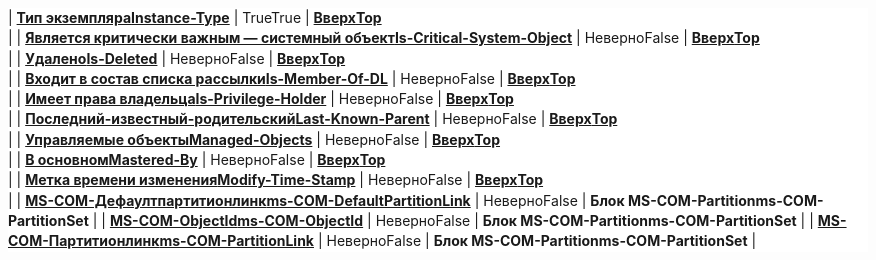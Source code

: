 | [<span data-ttu-id="29a65-217">**Тип экземпляра**</span><span class="sxs-lookup"><span data-stu-id="29a65-217">**Instance-Type**</span></span>](a-instancetype.md)                                     | <span data-ttu-id="29a65-218">True</span><span class="sxs-lookup"><span data-stu-id="29a65-218">True</span></span>      | [<span data-ttu-id="29a65-219">**Вверх**</span><span class="sxs-lookup"><span data-stu-id="29a65-219">**Top**</span></span>](c-top.md)<br/> |
| [<span data-ttu-id="29a65-220">**Является критически важным — системный объект**</span><span class="sxs-lookup"><span data-stu-id="29a65-220">**Is-Critical-System-Object**</span></span>](a-iscriticalsystemobject.md)               | <span data-ttu-id="29a65-221">Неверно</span><span class="sxs-lookup"><span data-stu-id="29a65-221">False</span></span>     | [<span data-ttu-id="29a65-222">**Вверх**</span><span class="sxs-lookup"><span data-stu-id="29a65-222">**Top**</span></span>](c-top.md)<br/> |
| [<span data-ttu-id="29a65-223">**Удалено**</span><span class="sxs-lookup"><span data-stu-id="29a65-223">**Is-Deleted**</span></span>](a-isdeleted.md)                                           | <span data-ttu-id="29a65-224">Неверно</span><span class="sxs-lookup"><span data-stu-id="29a65-224">False</span></span>     | [<span data-ttu-id="29a65-225">**Вверх**</span><span class="sxs-lookup"><span data-stu-id="29a65-225">**Top**</span></span>](c-top.md)<br/> |
| [<span data-ttu-id="29a65-226">**Входит в состав списка рассылки**</span><span class="sxs-lookup"><span data-stu-id="29a65-226">**Is-Member-Of-DL**</span></span>](a-memberof.md)                                       | <span data-ttu-id="29a65-227">Неверно</span><span class="sxs-lookup"><span data-stu-id="29a65-227">False</span></span>     | [<span data-ttu-id="29a65-228">**Вверх**</span><span class="sxs-lookup"><span data-stu-id="29a65-228">**Top**</span></span>](c-top.md)<br/> |
| [<span data-ttu-id="29a65-229">**Имеет права владельца**</span><span class="sxs-lookup"><span data-stu-id="29a65-229">**Is-Privilege-Holder**</span></span>](a-isprivilegeholder.md)                          | <span data-ttu-id="29a65-230">Неверно</span><span class="sxs-lookup"><span data-stu-id="29a65-230">False</span></span>     | [<span data-ttu-id="29a65-231">**Вверх**</span><span class="sxs-lookup"><span data-stu-id="29a65-231">**Top**</span></span>](c-top.md)<br/> |
| [<span data-ttu-id="29a65-232">**Последний-известный-родительский**</span><span class="sxs-lookup"><span data-stu-id="29a65-232">**Last-Known-Parent**</span></span>](a-lastknownparent.md)                              | <span data-ttu-id="29a65-233">Неверно</span><span class="sxs-lookup"><span data-stu-id="29a65-233">False</span></span>     | [<span data-ttu-id="29a65-234">**Вверх**</span><span class="sxs-lookup"><span data-stu-id="29a65-234">**Top**</span></span>](c-top.md)<br/> |
| [<span data-ttu-id="29a65-235">**Управляемые объекты**</span><span class="sxs-lookup"><span data-stu-id="29a65-235">**Managed-Objects**</span></span>](a-managedobjects.md)                                 | <span data-ttu-id="29a65-236">Неверно</span><span class="sxs-lookup"><span data-stu-id="29a65-236">False</span></span>     | [<span data-ttu-id="29a65-237">**Вверх**</span><span class="sxs-lookup"><span data-stu-id="29a65-237">**Top**</span></span>](c-top.md)<br/> |
| [<span data-ttu-id="29a65-238">**В основном**</span><span class="sxs-lookup"><span data-stu-id="29a65-238">**Mastered-By**</span></span>](a-masteredby.md)                                         | <span data-ttu-id="29a65-239">Неверно</span><span class="sxs-lookup"><span data-stu-id="29a65-239">False</span></span>     | [<span data-ttu-id="29a65-240">**Вверх**</span><span class="sxs-lookup"><span data-stu-id="29a65-240">**Top**</span></span>](c-top.md)<br/> |
| [<span data-ttu-id="29a65-241">**Метка времени изменения**</span><span class="sxs-lookup"><span data-stu-id="29a65-241">**Modify-Time-Stamp**</span></span>](a-modifytimestamp.md)                              | <span data-ttu-id="29a65-242">Неверно</span><span class="sxs-lookup"><span data-stu-id="29a65-242">False</span></span>     | [<span data-ttu-id="29a65-243">**Вверх**</span><span class="sxs-lookup"><span data-stu-id="29a65-243">**Top**</span></span>](c-top.md)<br/> |
| [<span data-ttu-id="29a65-244">**MS-COM-Дефаултпартитионлинк**</span><span class="sxs-lookup"><span data-stu-id="29a65-244">**ms-COM-DefaultPartitionLink**</span></span>](a-mscom-defaultpartitionlink.md)         | <span data-ttu-id="29a65-245">Неверно</span><span class="sxs-lookup"><span data-stu-id="29a65-245">False</span></span>     | <span data-ttu-id="29a65-246">**Блок MS-COM-Partition**</span><span class="sxs-lookup"><span data-stu-id="29a65-246">**ms-COM-PartitionSet**</span></span>         |
| [<span data-ttu-id="29a65-247">**MS-COM-ObjectId**</span><span class="sxs-lookup"><span data-stu-id="29a65-247">**ms-COM-ObjectId**</span></span>](a-mscom-objectid.md)                                 | <span data-ttu-id="29a65-248">Неверно</span><span class="sxs-lookup"><span data-stu-id="29a65-248">False</span></span>     | <span data-ttu-id="29a65-249">**Блок MS-COM-Partition**</span><span class="sxs-lookup"><span data-stu-id="29a65-249">**ms-COM-PartitionSet**</span></span>         |
| [<span data-ttu-id="29a65-250">**MS-COM-Партитионлинк**</span><span class="sxs-lookup"><span data-stu-id="29a65-250">**ms-COM-PartitionLink**</span></span>](a-mscom-partitionlink.md)                       | <span data-ttu-id="29a65-251">Неверно</span><span class="sxs-lookup"><span data-stu-id="29a65-251">False</span></span>     | <span data-ttu-id="29a65-252">**Блок MS-COM-Partition**</span><span class="sxs-lookup"><span data-stu-id="29a65-252">**ms-COM-PartitionSet**</span></span>         |